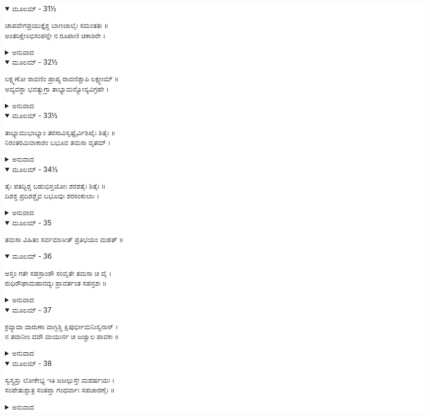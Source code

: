 <details open><summary>ಮೂಲಮ್ - 31½</summary>

ಚಾಪವೇಗಪ್ರಯುಕ್ತೈಶ್ಚ ಬಾಣಜಾಲೈಃ ಸಮಂತತಃ ॥  
ಅಂತರಿಕ್ಷೇಽಭಿಸಂಪನ್ನೇ ನ ರೂಪಾಣಿ ಚಕಾಶಿರೇ ।
</details>

<details><summary>ಅನುವಾದ</summary></details>

<details open><summary>ಮೂಲಮ್ - 32½</summary>

ಲಕ್ಷ್ಮಣೋ ರಾವಣಿಂ ಪ್ರಾಪ್ಯ ರಾವಣಿಶ್ಚಾಪಿ ಲಕ್ಷ್ಮಣಮ್ ॥  
ಅವ್ಯವಸ್ಥಾ ಭವತ್ಯುಗ್ರಾ ತಾಭ್ಯಾಮನ್ಯೋನ್ಯವಿಗ್ರಹೇ ।
</details>

<details><summary>ಅನುವಾದ</summary></details>

<details open><summary>ಮೂಲಮ್ - 33½</summary>

ತಾಭ್ಯಾಮುಭಾಭ್ಯಾಂ ತರಸಾವಿಸೃಷ್ಟೈರ್ವಿಶಿಖೈಃ ಶಿತೈಃ ॥  
ನಿರಂತರಮಿವಾಕಾಶಂ ಬಭೂವ ತಮಸಾ ವೃತಮ್ ।
</details>

<details><summary>ಅನುವಾದ</summary></details>

<details open><summary>ಮೂಲಮ್ - 34½</summary>

ತೈಃ ಪತದ್ಭಿಶ್ಚ ಬಹುಭಿಸ್ತಯೋಃ ಶರಶತೈಃ ಶಿತೈಃ ॥  
ದಿಶಶ್ಚ ಪ್ರದಿಶಶ್ಚೈವ ಬಭೂವುಃ ಶರಸಂಕುಲಾಃ ।
</details>

<details><summary>ಅನುವಾದ</summary></details>

<details open><summary>ಮೂಲಮ್ - 35</summary>

ತಮಸಾ ವಿಹಿತಂ ಸರ್ವಮಾಸೀತ್ ಪ್ರತಿಭಯಂ ಮಹತ್ ॥
</details>

<details open><summary>ಮೂಲಮ್ - 36</summary>

ಅಸ್ತಂ ಗತೇ ಸಹಸ್ರಾಂಶೌ ಸಂವೃತೇ ತಮಸಾ ಚ ವೈ ।  
ರುಧಿರೌಘಾಮಹಾನದ್ಯಃ ಪ್ರಾವರ್ತಂತ ಸಹಸ್ರಶಃ ॥
</details>

<details><summary>ಅನುವಾದ</summary></details>

<details open><summary>ಮೂಲಮ್ - 37</summary>

ಕ್ರವ್ಯಾದಾ ದಾರುಣಾ ವಾಗ್ಭಿಶ್ಚಿ ಕ್ಷಿಪುರ್ಭೀಮನಿಃಸ್ವನಾನ್ ।  
ನ ತದಾನೀಂ ವವೌ ವಾಯುರ್ನ ಚ ಜಜ್ವಾಲ ಪಾವಕಃ ॥
</details>

<details><summary>ಅನುವಾದ</summary></details>

<details open><summary>ಮೂಲಮ್ - 38</summary>

ಸ್ವಸ್ತ್ಯಸ್ತು ಲೋಕೇಭ್ಯ ಇತಿ ಜಜಲ್ಪುಸ್ತೇ ಮಹರ್ಷಯಃ ।  
ಸಂಪೇತುಶ್ಚಾತ್ರ ಸಂತಪ್ತಾ ಗಂಧರ್ವಾಃ ಸಹಚಾರಣೈಃ ॥
</details>

<details><summary>ಅನುವಾದ</summary></details>
